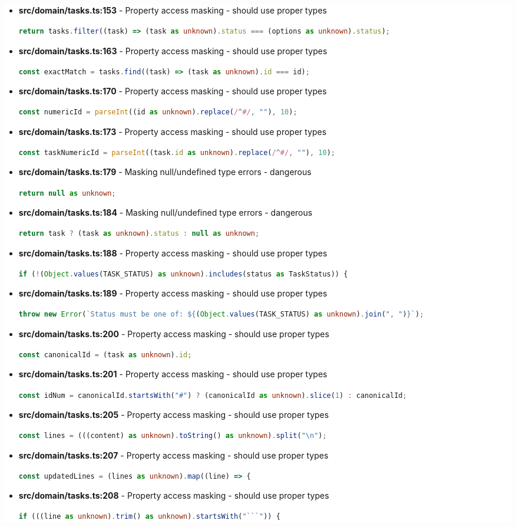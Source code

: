 - **src/domain/tasks.ts:153** - Property access masking - should use proper types
  ```typescript
  return tasks.filter((task) => (task as unknown).status === (options as unknown).status);
  ```

- **src/domain/tasks.ts:163** - Property access masking - should use proper types
  ```typescript
  const exactMatch = tasks.find((task) => (task as unknown).id === id);
  ```

- **src/domain/tasks.ts:170** - Property access masking - should use proper types
  ```typescript
  const numericId = parseInt((id as unknown).replace(/^#/, ""), 10);
  ```

- **src/domain/tasks.ts:173** - Property access masking - should use proper types
  ```typescript
  const taskNumericId = parseInt((task.id as unknown).replace(/^#/, ""), 10);
  ```

- **src/domain/tasks.ts:179** - Masking null/undefined type errors - dangerous
  ```typescript
  return null as unknown;
  ```

- **src/domain/tasks.ts:184** - Masking null/undefined type errors - dangerous
  ```typescript
  return task ? (task as unknown).status : null as unknown;
  ```

- **src/domain/tasks.ts:188** - Property access masking - should use proper types
  ```typescript
  if (!(Object.values(TASK_STATUS) as unknown).includes(status as TaskStatus)) {
  ```

- **src/domain/tasks.ts:189** - Property access masking - should use proper types
  ```typescript
  throw new Error(`Status must be one of: ${(Object.values(TASK_STATUS) as unknown).join(", ")}`);
  ```

- **src/domain/tasks.ts:200** - Property access masking - should use proper types
  ```typescript
  const canonicalId = (task as unknown).id;
  ```

- **src/domain/tasks.ts:201** - Property access masking - should use proper types
  ```typescript
  const idNum = canonicalId.startsWith("#") ? (canonicalId as unknown).slice(1) : canonicalId;
  ```

- **src/domain/tasks.ts:205** - Property access masking - should use proper types
  ```typescript
  const lines = (((content) as unknown).toString() as unknown).split("\n");
  ```

- **src/domain/tasks.ts:207** - Property access masking - should use proper types
  ```typescript
  const updatedLines = (lines as unknown).map((line) => {
  ```

- **src/domain/tasks.ts:208** - Property access masking - should use proper types
  ```typescript
  if (((line as unknown).trim() as unknown).startsWith("```")) {
  ```
